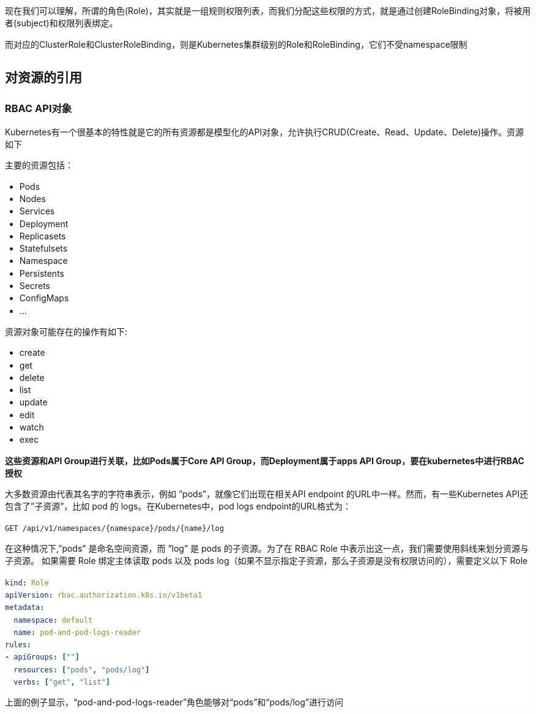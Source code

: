 ```

```
现在我们可以理解，所谓的角色(Role)，其实就是一组规则权限列表，而我们分配这些权限的方式，就是通过创建RoleBinding对象，将被用者(subject)和权限列表绑定。

而对应的ClusterRole和ClusterRoleBinding，则是Kubernetes集群级别的Role和RoleBinding，它们不受namespace限制

## 对资源的引用

### RBAC API对象
Kubernetes有一个很基本的特性就是它的所有资源都是模型化的API对象，允许执行CRUD(Create、Read、Update、Delete)操作。资源如下

主要的资源包括：
- Pods
- Nodes
- Services
- Deployment
- Replicasets
- Statefulsets
- Namespace
- Persistents
- Secrets
- ConfigMaps
- ...

资源对象可能存在的操作有如下:
- create
- get
- delete
- list
- update
- edit
- watch
- exec

**这些资源和API Group进行关联，比如Pods属于Core API Group，而Deployment属于apps API Group，要在kubernetes中进行RBAC授权**


大多数资源由代表其名字的字符串表示，例如 ”pods”，就像它们出现在相关API endpoint 的URL中一样。然而，有一些Kubernetes API还 包含了”子资源”，比如 pod 的 logs。在Kubernetes中，pod logs endpoint的URL格式为：
```
GET /api/v1/namespaces/{namespace}/pods/{name}/log
```
在这种情况下,”pods” 是命名空间资源，而 ”log” 是 pods 的子资源。为了在 RBAC Role 中表示出这一点，我们需要使用斜线来划分资源与子资源。
如果需要 Role 绑定主体读取 pods 以及 pods log（如果不显示指定子资源，那么子资源是没有权限访问的），需要定义以下 Role
```yaml
kind: Role
apiVersion: rbac.authorization.k8s.io/v1beta1
metadata:
  namespace: default
  name: pod-and-pod-logs-reader
rules:
- apiGroups: [""]
  resources: ["pods", "pods/log"]
  verbs: ["get", "list"]
```
上面的例子显示，“pod-and-pod-logs-reader”角色能够对“pods”和“pods/log”进行访问
